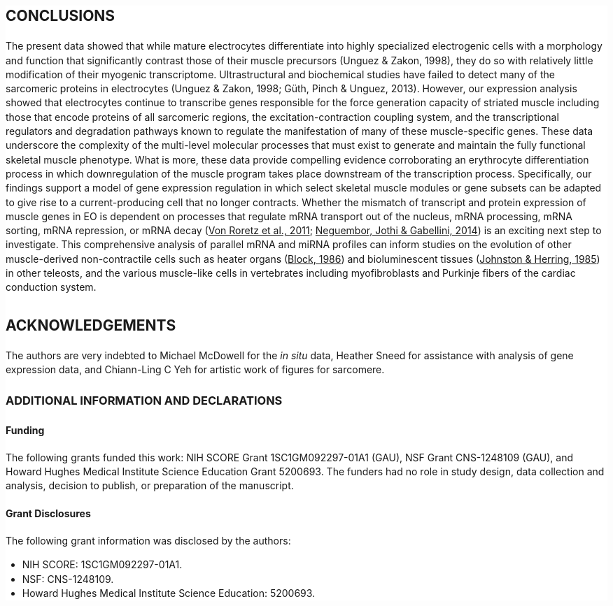## CONCLUSIONS

The present data showed that while mature electrocytes differentiate into highly specialized electrogenic cells with a morphology and function that significantly contrast those of their muscle precursors (Unguez & Zakon, 1998), they do so with relatively little modification of their myogenic transcriptome. Ultrastructural and biochemical studies have failed to detect many of the sarcomeric proteins in electrocytes (Unguez & Zakon, 1998; Güth, Pinch & Unguez, 2013). However, our expression analysis showed that electrocytes continue to transcribe genes responsible for the force generation capacity of striated muscle including those that encode proteins of all sarcomeric regions, the excitation-contraction coupling
system, and the transcriptional regulators and degradation pathways known to regulate
the manifestation of many of these muscle-specific genes. These data underscore the
complexity of the multi-level molecular processes that must exist to generate and maintain
the fully functional skeletal muscle phenotype. What is more, these data provide compelling
evidence corroborating an erythrocyte differentiation process in which downregulation of
the muscle program takes place downstream of the transcription process. Specifically, our
findings support a model of gene expression regulation in which select skeletal muscle
modules or gene subsets can be adapted to give rise to a current-producing cell that no
longer contracts. Whether the mismatch of transcript and protein expression of muscle
genes in EO is dependent on processes that regulate mRNA transport out of the nucleus,
mRNA processing, mRNA sorting, mRNA repression, or mRNA decay ([Von Roretz et al., 2011](https://doi.org/10.1038/nature09746); [Neguembor, Jothi & Gabellini, 2014](https://doi.org/10.1038/ng.2951)) is an exciting next step to investigate. This
comprehensive analysis of parallel mRNA and miRNA profiles can inform studies on the
evolution of other muscle-derived non-contractile cells such as heater organs ([Block, 1986](https://doi.org/10.1016/0022-0981(86)90118-8))
and bioluminescent tissues ([Johnston & Herring, 1985](https://doi.org/10.1016/0022-0981(85)90106-8)) in other teleosts, and the various
muscle-like cells in vertebrates including myofibroblasts and Purkinje fibers of the cardiac
conduction system.

## ACKNOWLEDGEMENTS

The authors are very indebted to Michael McDowell for the *in situ* data, Heather Sneed for
assistance with analysis of gene expression data, and Chiann-Ling C Yeh for artistic work
of figures for sarcomere.

### ADDITIONAL INFORMATION AND DECLARATIONS

#### Funding

The following grants funded this work: NIH SCORE Grant 1SC1GM092297-01A1 (GAU),
NSF Grant CNS-1248109 (GAU), and Howard Hughes Medical Institute Science Education
Grant 5200693. The funders had no role in study design, data collection and analysis,
decision to publish, or preparation of the manuscript.

#### Grant Disclosures

The following grant information was disclosed by the authors:
- NIH SCORE: 1SC1GM092297-01A1.
- NSF: CNS-1248109.
- Howard Hughes Medical Institute Science Education: 5200693.
